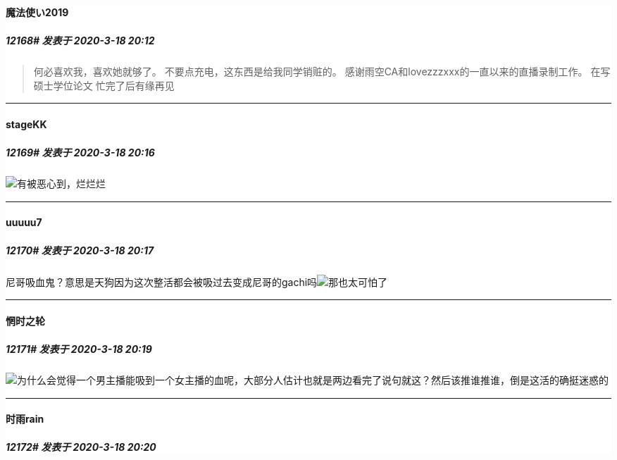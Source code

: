 ####  魔法使い2019  
##### 12168#       发表于 2020-3-18 20:12



<blockquote>何必喜欢我，喜欢她就够了。 不要点充电，这东西是给我同学销赃的。 感谢雨空CA和lovezzzxxx的一直以来的直播录制工作。 在写硕士学位论文 忙完了后有缘再见</blockquote>







-----

####  stageKK  
##### 12169#       发表于 2020-3-18 20:16



<img src="https://static.saraba1st.com/image/smiley/face2017/049.png" referrerpolicy="no-referrer">有被恶心到，烂烂烂







-----

####  uuuuu7  
##### 12170#       发表于 2020-3-18 20:17




尼哥吸血鬼？意思是天狗因为这次整活都会被吸过去变成尼哥的gachi吗<img src="https://static.saraba1st.com/image/smiley/face2017/169.gif" referrerpolicy="no-referrer">那也太可怕了







-----

####  惘时之轮  
##### 12171#       发表于 2020-3-18 20:19



<img src="https://static.saraba1st.com/image/smiley/face2017/067.png" referrerpolicy="no-referrer">为什么会觉得一个男主播能吸到一个女主播的血呢，大部分人估计也就是两边看完了说句就这？然后该推谁推谁，倒是这活的确挺迷惑的







-----

####  时雨rain  
##### 12172#       发表于 2020-3-18 20:20

